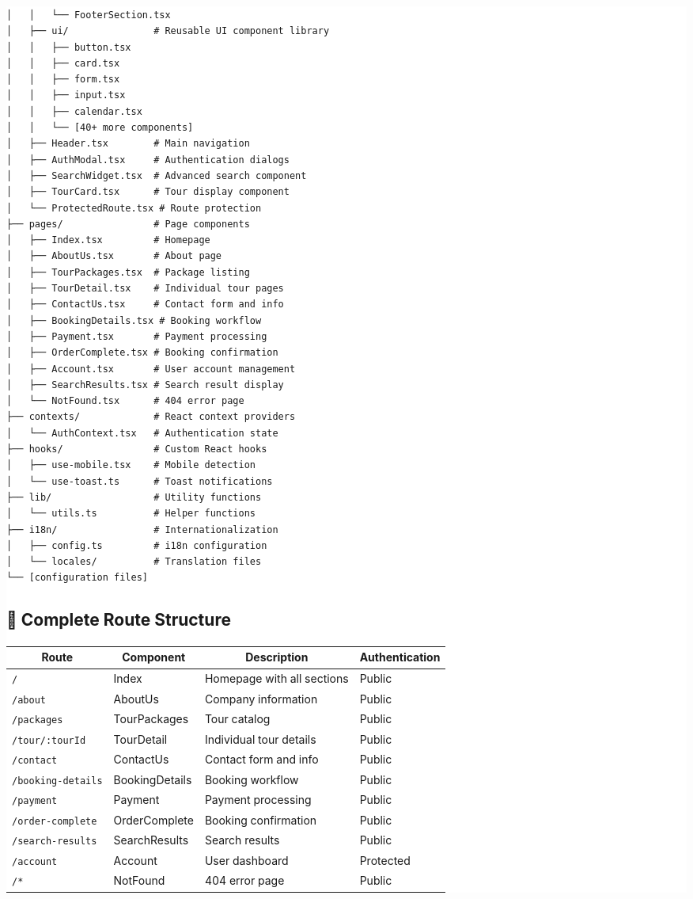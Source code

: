```
│   │   └── FooterSection.tsx
│   ├── ui/               # Reusable UI component library
│   │   ├── button.tsx
│   │   ├── card.tsx
│   │   ├── form.tsx
│   │   ├── input.tsx
│   │   ├── calendar.tsx
│   │   └── [40+ more components]
│   ├── Header.tsx        # Main navigation
│   ├── AuthModal.tsx     # Authentication dialogs
│   ├── SearchWidget.tsx  # Advanced search component
│   ├── TourCard.tsx      # Tour display component
│   └── ProtectedRoute.tsx # Route protection
├── pages/                # Page components
│   ├── Index.tsx         # Homepage
│   ├── AboutUs.tsx       # About page
│   ├── TourPackages.tsx  # Package listing
│   ├── TourDetail.tsx    # Individual tour pages
│   ├── ContactUs.tsx     # Contact form and info
│   ├── BookingDetails.tsx # Booking workflow
│   ├── Payment.tsx       # Payment processing
│   ├── OrderComplete.tsx # Booking confirmation
│   ├── Account.tsx       # User account management
│   ├── SearchResults.tsx # Search result display
│   └── NotFound.tsx      # 404 error page
├── contexts/             # React context providers
│   └── AuthContext.tsx   # Authentication state
├── hooks/                # Custom React hooks
│   ├── use-mobile.tsx    # Mobile detection
│   └── use-toast.ts      # Toast notifications
├── lib/                  # Utility functions
│   └── utils.ts          # Helper functions
├── i18n/                 # Internationalization
│   ├── config.ts         # i18n configuration
│   └── locales/          # Translation files
└── [configuration files]
```

## 🔗 Complete Route Structure

| Route              | Component      | Description                | Authentication |
| ------------------ | -------------- | -------------------------- | -------------- |
| `/`                | Index          | Homepage with all sections | Public         |
| `/about`           | AboutUs        | Company information        | Public         |
| `/packages`        | TourPackages   | Tour catalog               | Public         |
| `/tour/:tourId`    | TourDetail     | Individual tour details    | Public         |
| `/contact`         | ContactUs      | Contact form and info      | Public         |
| `/booking-details` | BookingDetails | Booking workflow           | Public         |
| `/payment`         | Payment        | Payment processing         | Public         |
| `/order-complete`  | OrderComplete  | Booking confirmation       | Public         |
| `/search-results`  | SearchResults  | Search results             | Public         |
| `/account`         | Account        | User dashboard             | Protected      |
| `/*`               | NotFound       | 404 error page             | Public         |
